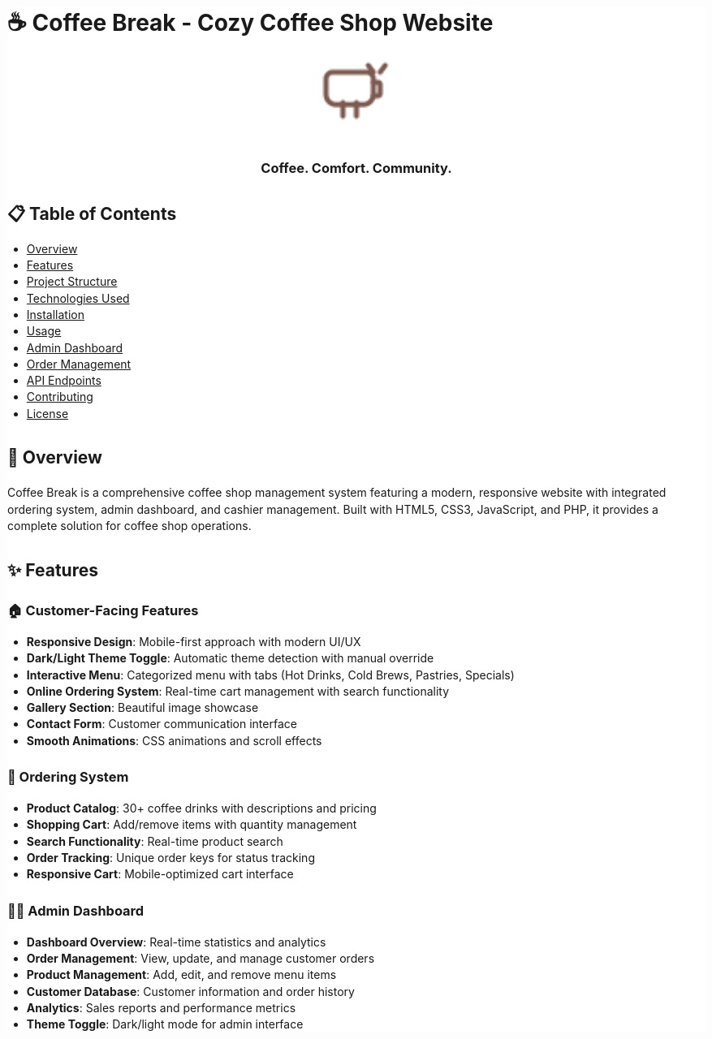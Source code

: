 # ☕ Coffee Break - Cozy Coffee Shop Website

<div align="center">
  <img src="coffee-icon.svg" alt="Coffee Break Logo" width="100" height="100">
  <h3>Coffee. Comfort. Community.</h3>
</div>

## 📋 Table of Contents

- [Overview](#overview)
- [Features](#features)
- [Project Structure](#project-structure)
- [Technologies Used](#technologies-used)
- [Installation](#installation)
- [Usage](#usage)
- [Admin Dashboard](#admin-dashboard)
- [Order Management](#order-management)
- [API Endpoints](#api-endpoints)
- [Contributing](#contributing)
- [License](#license)

## 🌟 Overview

Coffee Break is a comprehensive coffee shop management system featuring a modern, responsive website with integrated ordering system, admin dashboard, and cashier management. Built with HTML5, CSS3, JavaScript, and PHP, it provides a complete solution for coffee shop operations.

## ✨ Features

### 🏠 Customer-Facing Features
- **Responsive Design**: Mobile-first approach with modern UI/UX
- **Dark/Light Theme Toggle**: Automatic theme detection with manual override
- **Interactive Menu**: Categorized menu with tabs (Hot Drinks, Cold Brews, Pastries, Specials)
- **Online Ordering System**: Real-time cart management with search functionality
- **Gallery Section**: Beautiful image showcase
- **Contact Form**: Customer communication interface
- **Smooth Animations**: CSS animations and scroll effects

### 🛒 Ordering System
- **Product Catalog**: 30+ coffee drinks with descriptions and pricing
- **Shopping Cart**: Add/remove items with quantity management
- **Search Functionality**: Real-time product search
- **Order Tracking**: Unique order keys for status tracking
- **Responsive Cart**: Mobile-optimized cart interface

### 👨‍💼 Admin Dashboard
- **Dashboard Overview**: Real-time statistics and analytics
- **Order Management**: View, update, and manage customer orders
- **Product Management**: Add, edit, and remove menu items
- **Customer Database**: Customer information and order history
- **Analytics**: Sales reports and performance metrics
- **Theme Toggle**: Dark/light mode for admin interface
